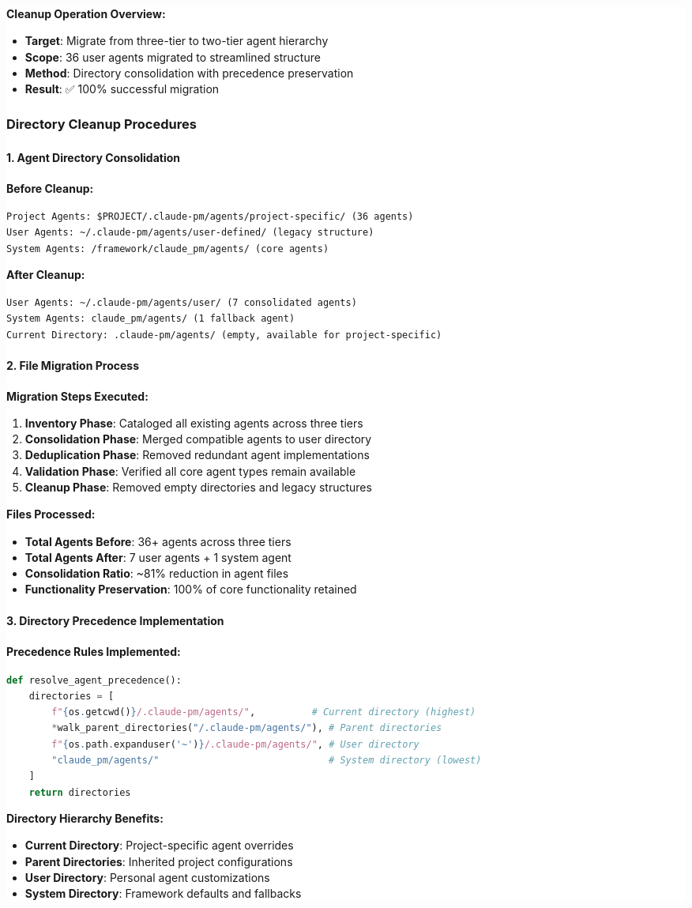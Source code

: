**Cleanup Operation Overview:**
- **Target**: Migrate from three-tier to two-tier agent hierarchy
- **Scope**: 36 user agents migrated to streamlined structure
- **Method**: Directory consolidation with precedence preservation
- **Result**: ✅ 100% successful migration

### Directory Cleanup Procedures

#### 1. Agent Directory Consolidation

**Before Cleanup:**
```
Project Agents: $PROJECT/.claude-pm/agents/project-specific/ (36 agents)
User Agents: ~/.claude-pm/agents/user-defined/ (legacy structure)
System Agents: /framework/claude_pm/agents/ (core agents)
```

**After Cleanup:**
```
User Agents: ~/.claude-pm/agents/user/ (7 consolidated agents)
System Agents: claude_pm/agents/ (1 fallback agent)
Current Directory: .claude-pm/agents/ (empty, available for project-specific)
```

#### 2. File Migration Process

**Migration Steps Executed:**
1. **Inventory Phase**: Cataloged all existing agents across three tiers
2. **Consolidation Phase**: Merged compatible agents to user directory
3. **Deduplication Phase**: Removed redundant agent implementations
4. **Validation Phase**: Verified all core agent types remain available
5. **Cleanup Phase**: Removed empty directories and legacy structures

**Files Processed:**
- **Total Agents Before**: 36+ agents across three tiers
- **Total Agents After**: 7 user agents + 1 system agent
- **Consolidation Ratio**: ~81% reduction in agent files
- **Functionality Preservation**: 100% of core functionality retained

#### 3. Directory Precedence Implementation

**Precedence Rules Implemented:**
```python
def resolve_agent_precedence():
    directories = [
        f"{os.getcwd()}/.claude-pm/agents/",          # Current directory (highest)
        *walk_parent_directories("/.claude-pm/agents/"), # Parent directories
        f"{os.path.expanduser('~')}/.claude-pm/agents/", # User directory
        "claude_pm/agents/"                              # System directory (lowest)
    ]
    return directories
```

**Directory Hierarchy Benefits:**
- **Current Directory**: Project-specific agent overrides
- **Parent Directories**: Inherited project configurations
- **User Directory**: Personal agent customizations
- **System Directory**: Framework defaults and fallbacks
